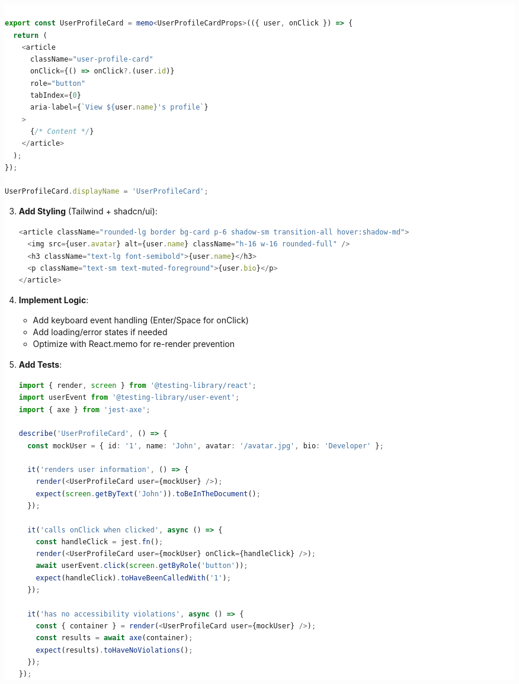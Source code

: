    ```typescript

   export const UserProfileCard = memo<UserProfileCardProps>(({ user, onClick }) => {
     return (
       <article
         className="user-profile-card"
         onClick={() => onClick?.(user.id)}
         role="button"
         tabIndex={0}
         aria-label={`View ${user.name}'s profile`}
       >
         {/* Content */}
       </article>
     );
   });

   UserProfileCard.displayName = 'UserProfileCard';
   ```

3. **Add Styling** (Tailwind + shadcn/ui):
   ```typescript
   <article className="rounded-lg border bg-card p-6 shadow-sm transition-all hover:shadow-md">
     <img src={user.avatar} alt={user.name} className="h-16 w-16 rounded-full" />
     <h3 className="text-lg font-semibold">{user.name}</h3>
     <p className="text-sm text-muted-foreground">{user.bio}</p>
   </article>
   ```

4. **Implement Logic**:
   - Add keyboard event handling (Enter/Space for onClick)
   - Add loading/error states if needed
   - Optimize with React.memo for re-render prevention

5. **Add Tests**:
   ```typescript
   import { render, screen } from '@testing-library/react';
   import userEvent from '@testing-library/user-event';
   import { axe } from 'jest-axe';

   describe('UserProfileCard', () => {
     const mockUser = { id: '1', name: 'John', avatar: '/avatar.jpg', bio: 'Developer' };

     it('renders user information', () => {
       render(<UserProfileCard user={mockUser} />);
       expect(screen.getByText('John')).toBeInTheDocument();
     });

     it('calls onClick when clicked', async () => {
       const handleClick = jest.fn();
       render(<UserProfileCard user={mockUser} onClick={handleClick} />);
       await userEvent.click(screen.getByRole('button'));
       expect(handleClick).toHaveBeenCalledWith('1');
     });

     it('has no accessibility violations', async () => {
       const { container } = render(<UserProfileCard user={mockUser} />);
       const results = await axe(container);
       expect(results).toHaveNoViolations();
     });
   });
   ```
